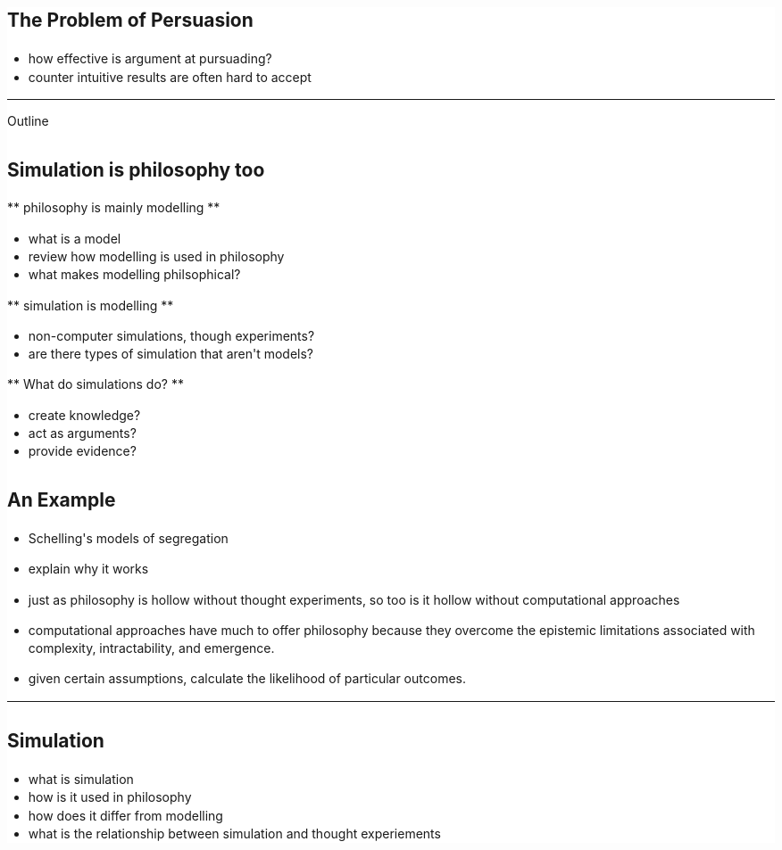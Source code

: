 ## The Problem of Persuasion

  - how effective is argument at pursuading?
  - counter intuitive results are often hard to accept



---





Outline

## Simulation is philosophy too

** philosophy is mainly modelling **
  - what is a model
  - review how modelling is used in philosophy
  - what makes modelling philsophical?

** simulation is modelling **
  - non-computer simulations, though experiments?
  - are there types of simulation that aren't models?

** What do simulations do? **
  - create knowledge?
  - act as arguments?
  - provide evidence?


## An Example

  - Schelling's models of segregation
  - explain why it works


  - just as philosophy is hollow without thought experiments, so too is it hollow without computational approaches
  - computational approaches have much to offer philosophy because they overcome the epistemic limitations associated with complexity, intractability, and emergence.



- given certain assumptions, calculate the likelihood of particular outcomes.




---


## Simulation

  - what is simulation
  - how is it used in philosophy
  - how does it differ from modelling
  - what is the relationship between simulation and thought experiements
